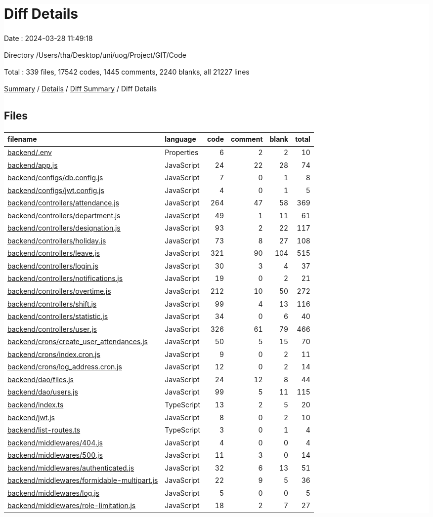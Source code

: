 # Diff Details

Date : 2024-03-28 11:49:18

Directory /Users/tha/Desktop/uni/uog/Project/GIT/Code

Total : 339 files,  17542 codes, 1445 comments, 2240 blanks, all 21227 lines

[Summary](results.md) / [Details](details.md) / [Diff Summary](diff.md) / Diff Details

## Files
| filename | language | code | comment | blank | total |
| :--- | :--- | ---: | ---: | ---: | ---: |
| [backend/.env](/backend/.env) | Properties | 6 | 2 | 2 | 10 |
| [backend/app.js](/backend/app.js) | JavaScript | 24 | 22 | 28 | 74 |
| [backend/configs/db.config.js](/backend/configs/db.config.js) | JavaScript | 7 | 0 | 1 | 8 |
| [backend/configs/jwt.config.js](/backend/configs/jwt.config.js) | JavaScript | 4 | 0 | 1 | 5 |
| [backend/controllers/attendance.js](/backend/controllers/attendance.js) | JavaScript | 264 | 47 | 58 | 369 |
| [backend/controllers/department.js](/backend/controllers/department.js) | JavaScript | 49 | 1 | 11 | 61 |
| [backend/controllers/designation.js](/backend/controllers/designation.js) | JavaScript | 93 | 2 | 22 | 117 |
| [backend/controllers/holiday.js](/backend/controllers/holiday.js) | JavaScript | 73 | 8 | 27 | 108 |
| [backend/controllers/leave.js](/backend/controllers/leave.js) | JavaScript | 321 | 90 | 104 | 515 |
| [backend/controllers/login.js](/backend/controllers/login.js) | JavaScript | 30 | 3 | 4 | 37 |
| [backend/controllers/notifications.js](/backend/controllers/notifications.js) | JavaScript | 19 | 0 | 2 | 21 |
| [backend/controllers/overtime.js](/backend/controllers/overtime.js) | JavaScript | 212 | 10 | 50 | 272 |
| [backend/controllers/shift.js](/backend/controllers/shift.js) | JavaScript | 99 | 4 | 13 | 116 |
| [backend/controllers/statistic.js](/backend/controllers/statistic.js) | JavaScript | 34 | 0 | 6 | 40 |
| [backend/controllers/user.js](/backend/controllers/user.js) | JavaScript | 326 | 61 | 79 | 466 |
| [backend/crons/create_user_attendances.js](/backend/crons/create_user_attendances.js) | JavaScript | 50 | 5 | 15 | 70 |
| [backend/crons/index.cron.js](/backend/crons/index.cron.js) | JavaScript | 9 | 0 | 2 | 11 |
| [backend/crons/log_address.cron.js](/backend/crons/log_address.cron.js) | JavaScript | 12 | 0 | 2 | 14 |
| [backend/dao/files.js](/backend/dao/files.js) | JavaScript | 24 | 12 | 8 | 44 |
| [backend/dao/users.js](/backend/dao/users.js) | JavaScript | 99 | 5 | 11 | 115 |
| [backend/index.ts](/backend/index.ts) | TypeScript | 13 | 2 | 5 | 20 |
| [backend/jwt.js](/backend/jwt.js) | JavaScript | 8 | 0 | 2 | 10 |
| [backend/list-routes.ts](/backend/list-routes.ts) | TypeScript | 3 | 0 | 1 | 4 |
| [backend/middlewares/404.js](/backend/middlewares/404.js) | JavaScript | 4 | 0 | 0 | 4 |
| [backend/middlewares/500.js](/backend/middlewares/500.js) | JavaScript | 11 | 3 | 0 | 14 |
| [backend/middlewares/authenticated.js](/backend/middlewares/authenticated.js) | JavaScript | 32 | 6 | 13 | 51 |
| [backend/middlewares/formidable-multipart.js](/backend/middlewares/formidable-multipart.js) | JavaScript | 22 | 9 | 5 | 36 |
| [backend/middlewares/log.js](/backend/middlewares/log.js) | JavaScript | 5 | 0 | 0 | 5 |
| [backend/middlewares/role-limitation.js](/backend/middlewares/role-limitation.js) | JavaScript | 18 | 2 | 7 | 27 |